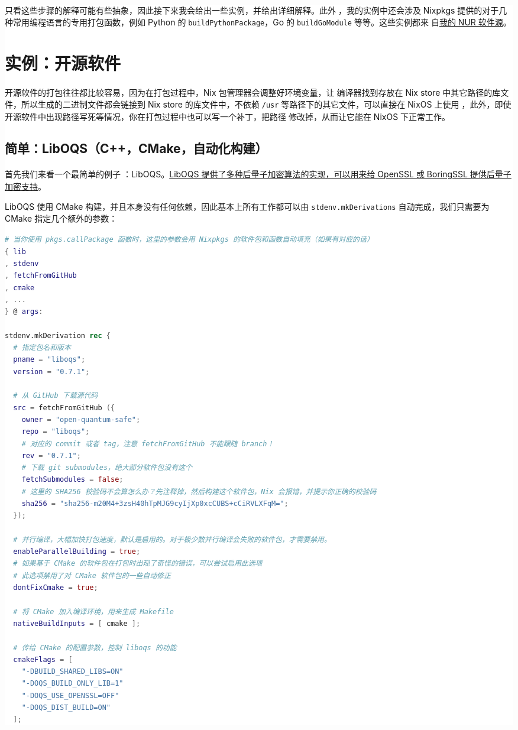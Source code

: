 只看这些步骤的解释可能有些抽象，因此接下来我会给出一些实例，并给出详细解释。此外
，我的实例中还会涉及 Nixpkgs 提供的对于几种常用编程语言的专用打包函数，例如
Python 的 `buildPythonPackage`，Go 的 `buildGoModule` 等等。这些实例都来
自[我的 NUR 软件源](https://github.com/xddxdd/nur-packages)。

# 实例：开源软件

开源软件的打包往往都比较容易，因为在打包过程中，Nix 包管理器会调整好环境变量，让
编译器找到存放在 Nix store 中其它路径的库文件，所以生成的二进制文件都会链接到
Nix store 的库文件中，不依赖 `/usr` 等路径下的其它文件，可以直接在 NixOS 上使用
，此外，即使开源软件中出现路径写死等情况，你在打包过程中也可以写一个补丁，把路径
修改掉，从而让它能在 NixOS 下正常工作。

## 简单：LibOQS（C++，CMake，自动化构建）

首先我们来看一个最简单的例子
：LibOQS。[LibOQS 提供了多种后量子加密算法的实现，可以用来给 OpenSSL 或 BoringSSL 提供后量子加密支持](https://github.com/open-quantum-safe/liboqs)。

LibOQS 使用 CMake 构建，并且本身没有任何依赖，因此基本上所有工作都可以由
`stdenv.mkDerivations` 自动完成，我们只需要为 CMake 指定几个额外的参数：

```nix
# 当你使用 pkgs.callPackage 函数时，这里的参数会用 Nixpkgs 的软件包和函数自动填充（如果有对应的话）
{ lib
, stdenv
, fetchFromGitHub
, cmake
, ...
} @ args:

stdenv.mkDerivation rec {
  # 指定包名和版本
  pname = "liboqs";
  version = "0.7.1";

  # 从 GitHub 下载源代码
  src = fetchFromGitHub ({
    owner = "open-quantum-safe";
    repo = "liboqs";
    # 对应的 commit 或者 tag，注意 fetchFromGitHub 不能跟随 branch！
    rev = "0.7.1";
    # 下载 git submodules，绝大部分软件包没有这个
    fetchSubmodules = false;
    # 这里的 SHA256 校验码不会算怎么办？先注释掉，然后构建这个软件包，Nix 会报错，并提示你正确的校验码
    sha256 = "sha256-m20M4+3zsH40hTpMJG9cyIjXp0xcCUBS+cCiRVLXFqM=";
  });

  # 并行编译，大幅加快打包速度，默认是启用的。对于极少数并行编译会失败的软件包，才需要禁用。
  enableParallelBuilding = true;
  # 如果基于 CMake 的软件包在打包时出现了奇怪的错误，可以尝试启用此选项
  # 此选项禁用了对 CMake 软件包的一些自动修正
  dontFixCmake = true;

  # 将 CMake 加入编译环境，用来生成 Makefile
  nativeBuildInputs = [ cmake ];

  # 传给 CMake 的配置参数，控制 liboqs 的功能
  cmakeFlags = [
    "-DBUILD_SHARED_LIBS=ON"
    "-DOQS_BUILD_ONLY_LIB=1"
    "-DOQS_USE_OPENSSL=OFF"
    "-DOQS_DIST_BUILD=ON"
  ];
```